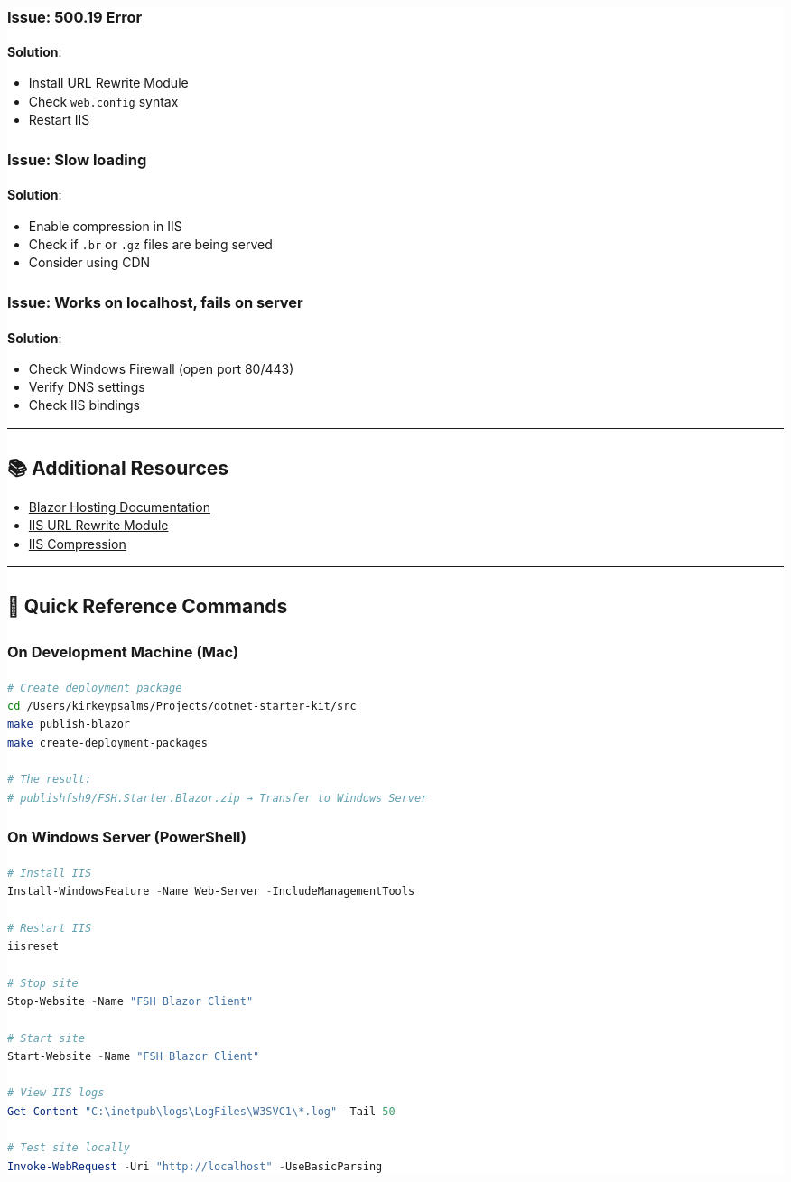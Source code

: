### Issue: 500.19 Error
**Solution**:
- Install URL Rewrite Module
- Check `web.config` syntax
- Restart IIS

### Issue: Slow loading
**Solution**:
- Enable compression in IIS
- Check if `.br` or `.gz` files are being served
- Consider using CDN

### Issue: Works on localhost, fails on server
**Solution**:
- Check Windows Firewall (open port 80/443)
- Verify DNS settings
- Check IIS bindings

---

## 📚 Additional Resources

- [Blazor Hosting Documentation](https://learn.microsoft.com/en-us/aspnet/core/blazor/host-and-deploy/webassembly)
- [IIS URL Rewrite Module](https://www.iis.net/downloads/microsoft/url-rewrite)
- [IIS Compression](https://learn.microsoft.com/en-us/iis/configuration/system.webserver/httpcompression/)

---

## 🎯 Quick Reference Commands

### On Development Machine (Mac)
```bash
# Create deployment package
cd /Users/kirkeypsalms/Projects/dotnet-starter-kit/src
make publish-blazor
make create-deployment-packages

# The result:
# publishfsh9/FSH.Starter.Blazor.zip → Transfer to Windows Server
```

### On Windows Server (PowerShell)
```powershell
# Install IIS
Install-WindowsFeature -Name Web-Server -IncludeManagementTools

# Restart IIS
iisreset

# Stop site
Stop-Website -Name "FSH Blazor Client"

# Start site
Start-Website -Name "FSH Blazor Client"

# View IIS logs
Get-Content "C:\inetpub\logs\LogFiles\W3SVC1\*.log" -Tail 50

# Test site locally
Invoke-WebRequest -Uri "http://localhost" -UseBasicParsing
```